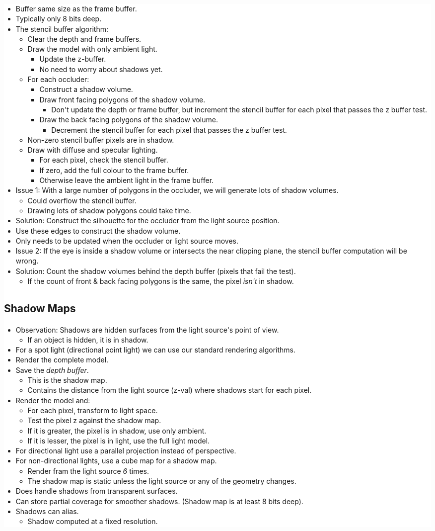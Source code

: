 + Buffer same size as the frame buffer.
+ Typically only 8 bits deep.
+ The stencil buffer algorithm:
  - Clear the depth and frame buffers.
  - Draw the model with only ambient light.
    * Update the z-buffer.
    * No need to worry about shadows yet.
  - For each occluder:
    * Construct a shadow volume.
    * Draw front facing polygons of the shadow volume.
      + Don't update the depth or frame buffer, but increment the stencil buffer
        for each pixel that passes the z buffer test.
    * Draw the back facing polygons of the shadow volume.
      + Decrement the stencil buffer for each pixel that passes the z buffer test.
  - Non-zero stencil buffer pixels are in shadow.
  - Draw with diffuse and specular lighting.
    * For each pixel, check the stencil buffer.
    * If zero, add the full colour to the frame buffer.
    * Otherwise leave the ambient light in the frame buffer.
+ Issue 1: With a large number of polygons in the occluder, we will generate lots of
  shadow volumes.
  - Could overflow the stencil buffer.
  - Drawing lots of shadow polygons could take time.
+ Solution: Construct the silhouette for the occluder from the light source
  position.
+ Use these edges to construct the shadow volume.
+ Only needs to be updated when the occluder or light source moves.
+ Issue 2: If the eye is inside a shadow volume or intersects the near clipping plane,
  the stencil buffer computation will be wrong.
+ Solution: Count the shadow volumes behind the depth buffer (pixels that fail the test).
  - If the count of front & back facing polygons is the same, the pixel _isn't_ in shadow.

## Shadow Maps

+ Observation: Shadows are hidden surfaces from the light source's point of view.
  - If an object is hidden, it is in shadow.
+ For a spot light (directional point light) we can use our standard rendering algorithms.
+ Render the complete model.
+ Save the _depth buffer_.
  - This is the shadow map.
  - Contains the distance from the light source (z-val) where shadows start for
    each pixel.
+ Render the model and:
  - For each pixel, transform to light space.
  - Test the pixel z against the shadow map.
  - If it is greater, the pixel is in shadow, use only ambient.
  - If it is lesser, the pixel is in light, use the full light model.
+ For directional light use a parallel projection instead of perspective.
+ For non-directional lights, use a cube map for a shadow map.
  - Render fram the light source _6_ times.
  - The shadow map is static unless the light source or any of the geometry
    changes.
+ Does handle shadows from transparent surfaces.
+ Can store partial coverage for smoother shadows. (Shadow map is at least 8 bits deep).
+ Shadows can alias.
  - Shadow computed at a fixed resolution.

